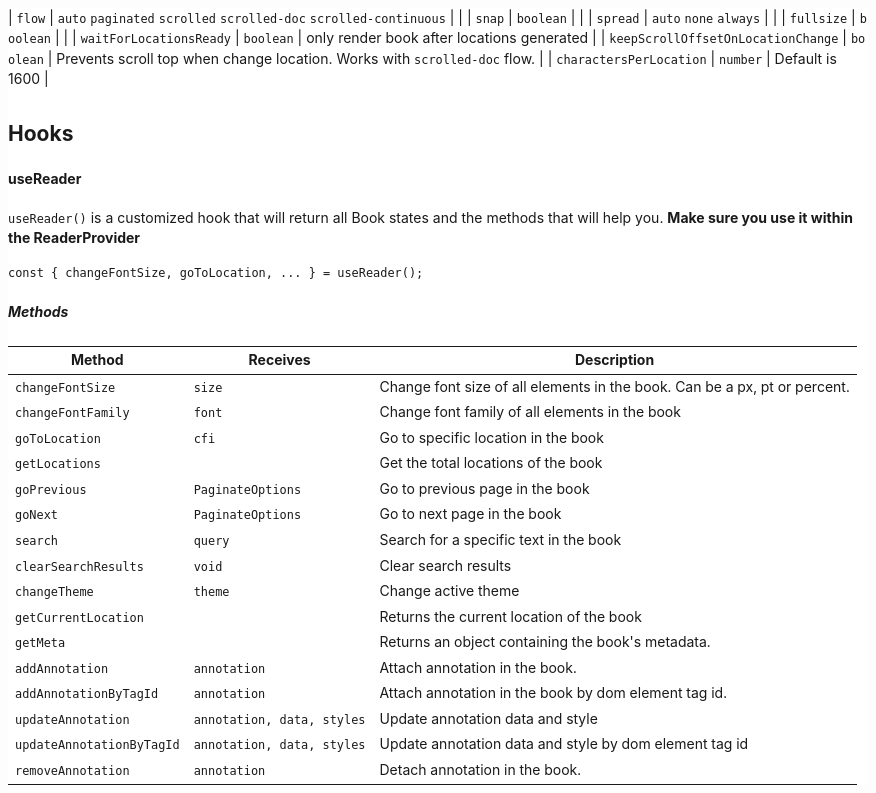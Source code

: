 | `flow`                             | `auto` `paginated` `scrolled` `scrolled-doc` `scrolled-continuous` |                                                                                                                                                                                                   |
| `snap`                             | `boolean`                                                          |                                                                                                                                                                                                   |
| `spread`                           | `auto` `none` `always`                                             |                                                                                                                                                                                                   |
| `fullsize`                         | `boolean`                                                          |                                                                                                                                                                                                   |
| `waitForLocationsReady`            | `boolean`                                                          | only render book after locations generated                                                                                                                                                        |
| `keepScrollOffsetOnLocationChange` | `boolean`                                                          | Prevents scroll top when change location. Works with `scrolled-doc` flow.                                                                                                                         |
| `charactersPerLocation`            | `number`                                                           | Default is 1600                                                                                                                                                                                   |

## Hooks

#### useReader

`useReader()` is a customized hook that will return all Book states and the methods that will help you. **Make sure you use it within the ReaderProvider**

```tsx
const { changeFontSize, goToLocation, ... } = useReader();
```

##### Methods

| Method                        | Receives                   | Description                                                                                                                            |
| ----------------------------- | -------------------------- | -------------------------------------------------------------------------------------------------------------------------------------- |
| `changeFontSize`              | `size`                     | Change font size of all elements in the book. Can be a px, pt or percent.                                                              |
| `changeFontFamily`            | `font`                     | Change font family of all elements in the book                                                                                         |
| `goToLocation`                | `cfi`                      | Go to specific location in the book                                                                                                    |
| `getLocations`                |                            | Get the total locations of the book                                                                                                    |
| `goPrevious`                  | `PaginateOptions`          | Go to previous page in the book                                                                                                        |
| `goNext`                      | `PaginateOptions`          | Go to next page in the book                                                                                                            |
| `search`                      | `query`                    | Search for a specific text in the book                                                                                                 |
| `clearSearchResults`          | `void`                     | Clear search results                                                                                                                   |
| `changeTheme`                 | `theme`                    | Change active theme                                                                                                                    |
| `getCurrentLocation`          |                            | Returns the current location of the book                                                                                               |
| `getMeta`                     |                            | Returns an object containing the book's metadata.                                                                                      |
| `addAnnotation`               | `annotation`               | Attach annotation in the book.                                                                                                         |
| `addAnnotationByTagId`        | `annotation`               | Attach annotation in the book by dom element tag id.                                                                                   |
| `updateAnnotation`            | `annotation, data, styles` | Update annotation data and style                                                                                                       |
| `updateAnnotationByTagId`     | `annotation, data, styles` | Update annotation data and style by dom element tag id                                                                                 |
| `removeAnnotation`            | `annotation`               | Detach annotation in the book.                                                                                                         |